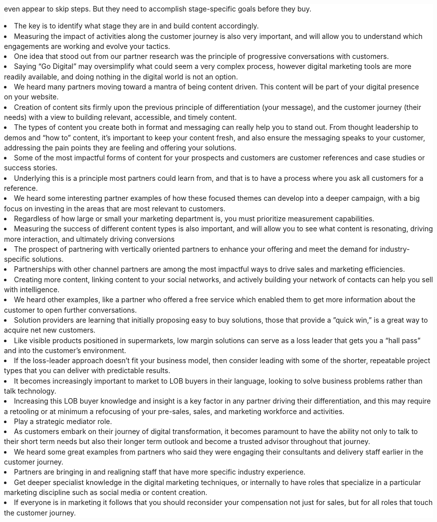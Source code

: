 even appear to skip steps. But they need to accomplish stage-specific goals
before they buy.</li>
 	<li>The key is to identify what stage they are in and build content accordingly.</li>
 	<li>Measuring the impact of activities along the customer journey is also very important, and will allow you to understand which engagements are working and evolve your tactics.</li>
 	<li>One idea that stood out from our partner research was the principle of
progressive conversations with customers.</li>
 	<li>Saying “Go Digital” may oversimplify what could seem a very complex process, however
digital marketing tools are more readily available, and doing nothing in the
digital world is not an option.</li>
 	<li>We heard many partners moving toward a mantra of being content driven. This content will be part of your digital presence on your website.</li>
 	<li>Creation of content sits firmly upon the previous principle of differentiation
(your message), and the customer journey (their needs) with a view to
building relevant, accessible, and timely content.</li>
 	<li>The types of content you create both in format and messaging can really help
you to stand out. From thought leadership to demos and “how to” content, it’s
important to keep your content fresh, and also ensure the messaging speaks
to your customer, addressing the pain points they are feeling and offering
your solutions.</li>
 	<li>Some of the most impactful forms of content for your prospects and customers
are customer references and case studies or success stories.</li>
 	<li>Underlying this is a principle most partners could learn from, and that is to have
a process where you ask all customers for a reference.</li>
 	<li>We heard some interesting partner examples of how these focused themes
can develop into a deeper campaign, with a big focus on investing in the
areas that are most relevant to customers.</li>
 	<li>Regardless of how large or small your marketing department is, you must prioritize measurement capabilities.</li>
 	<li>Measuring the success of different content types is also important, and will allow you to see what content is resonating, driving more interaction, and ultimately driving conversions</li>
 	<li>The prospect of partnering with vertically oriented partners to enhance your
offering and meet the demand for industry-specific solutions.</li>
 	<li>Partnerships with other channel partners are among the most impactful ways to drive sales and marketing efficiencies.</li>
 	<li>Creating more content, linking content to your social networks, and actively building your
network of contacts can help you sell with intelligence.</li>
 	<li>We heard other examples, like a partner who offered a free service which enabled them
to get more information about the customer to open further conversations.</li>
 	<li>Solution providers are learning that initially proposing easy to buy solutions, those that
provide a ”quick win,” is a great way to acquire net new customers.</li>
 	<li>Like visible products positioned in supermarkets, low margin solutions can serve as a loss leader that gets you a “hall pass” and into the customer’s environment.</li>
 	<li>If the loss-leader approach doesn’t fit your business model, then consider leading with
some of the shorter, repeatable project types that you can deliver with predictable
results.</li>
 	<li>It becomes increasingly important to market to LOB buyers in
their language, looking to solve business problems rather than talk technology.</li>
 	<li>Increasing this LOB buyer knowledge and insight is a key factor in any
partner driving their differentiation, and this may require a retooling or at minimum a
refocusing of your pre-sales, sales, and marketing workforce and activities.</li>
 	<li>Play a strategic mediator role.</li>
 	<li>As customers
embark on their journey of digital transformation, it becomes paramount to have
the ability not only to talk to their short term needs but also their longer term
outlook and become a trusted advisor throughout that journey.</li>
 	<li>We heard some great examples from partners who said they were engaging their consultants and delivery staff earlier in the customer journey.</li>
 	<li>Partners are bringing in and realigning staff that have more specific industry experience.</li>
 	<li>Get deeper specialist knowledge in the digital marketing techniques, or internally to have roles that specialize in a particular marketing discipline such as social media or content
creation.</li>
 	<li>If everyone is in marketing it follows that you should reconsider your compensation not just for sales, but for all roles that touch the customer journey.</li>